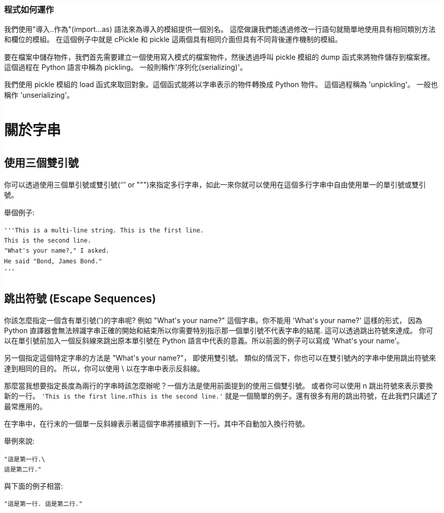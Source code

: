 
### 程式如何運作 ###

我們使用"導入..作為"(import...as) 語法來為導入的模組提供一個別名。
這麼做讓我們能透過修改一行語句就簡單地使用具有相同類別方法和欄位的模組。
在這個例子中就是 cPickle 和 pickle 這兩個具有相同介面但具有不同背後運作機制的模組。

要在檔案中儲存物件，我們首先需要建立一個使用寫入模式的檔案物件，然後透過呼叫 pickle 模組的 dump 函式來將物件儲存到檔案裡。
這個過程在 Python 語言中稱為 pickling。 一般則稱作'序列化(serializing)'。

我們使用 pickle 模組的 load 函式來取回對象。這個函式能將以字串表示的物件轉換成 Python 物件。
這個過程稱為 'unpickling'。 一般也稱作 'unserializing'。

# 關於字串 #

## 使用三個雙引號 ##

你可以透過使用三個單引號或雙引號(‘’’ or """)來指定多行字串，如此一來你就可以使用在這個多行字串中自由使用單一的單引號或雙引號。

舉個例子:
```
'''This is a multi-line string. This is the first line.
This is the second line.
"What's your name?," I asked.
He said "Bond, James Bond."
'''
```

## 跳出符號 (Escape Sequences) ##

你該怎麼指定一個含有單引號(')的字串呢? 例如 "What's your name?" 這個字串。你不能用 'What's your name?' 這樣的形式，
因為 Python 直譯器會無法辨識字串正確的開始和結束所以你需要特別指示那一個單引號不代表字串的結尾. 這可以透過跳出符號來達成。
你可以在單引號前加入一個反斜線來跳出原本單引號在 Python 語言中代表的意義。所以前面的例子可以寫成 'What's your name'。

另一個指定這個特定字串的方法是 "What's your name?"， 即使用雙引號。
類似的情況下，你也可以在雙引號內的字串中使用跳出符號來達到相同的目的。
所以，你可以使用 \ 以在字串中表示反斜線。

那麼當我想要指定長度為兩行的字串時該怎麼辦呢？一個方法是使用前面提到的使用三個雙引號。
或者你可以使用 n 跳出符號來表示要換新的一行。
`'This is the first line.nThis is the second line.'`
就是一個簡單的例子。還有很多有用的跳出符號，在此我們只講述了最常應用的。

在字串中，在行末的一個單一反斜線表示著這個字串將接續到下一行。其中不自動加入換行符號。

舉例來說:
```
"這是第一行.\
這是第二行."
```

與下面的例子相當:
```
"這是第一行. 這是第二行."
```
